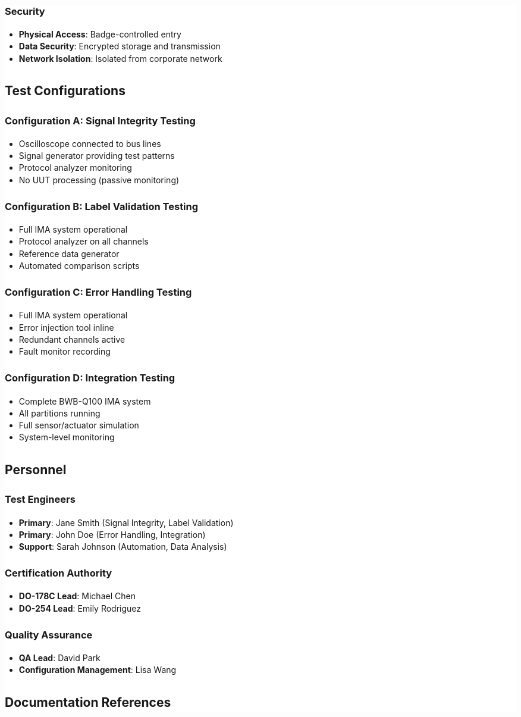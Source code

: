 ### Security
- **Physical Access**: Badge-controlled entry
- **Data Security**: Encrypted storage and transmission
- **Network Isolation**: Isolated from corporate network

## Test Configurations

### Configuration A: Signal Integrity Testing
- Oscilloscope connected to bus lines
- Signal generator providing test patterns
- Protocol analyzer monitoring
- No UUT processing (passive monitoring)

### Configuration B: Label Validation Testing
- Full IMA system operational
- Protocol analyzer on all channels
- Reference data generator
- Automated comparison scripts

### Configuration C: Error Handling Testing
- Full IMA system operational
- Error injection tool inline
- Redundant channels active
- Fault monitor recording

### Configuration D: Integration Testing
- Complete BWB-Q100 IMA system
- All partitions running
- Full sensor/actuator simulation
- System-level monitoring

## Personnel

### Test Engineers
- **Primary**: Jane Smith (Signal Integrity, Label Validation)
- **Primary**: John Doe (Error Handling, Integration)
- **Support**: Sarah Johnson (Automation, Data Analysis)

### Certification Authority
- **DO-178C Lead**: Michael Chen
- **DO-254 Lead**: Emily Rodriguez

### Quality Assurance
- **QA Lead**: David Park
- **Configuration Management**: Lisa Wang

## Documentation References
